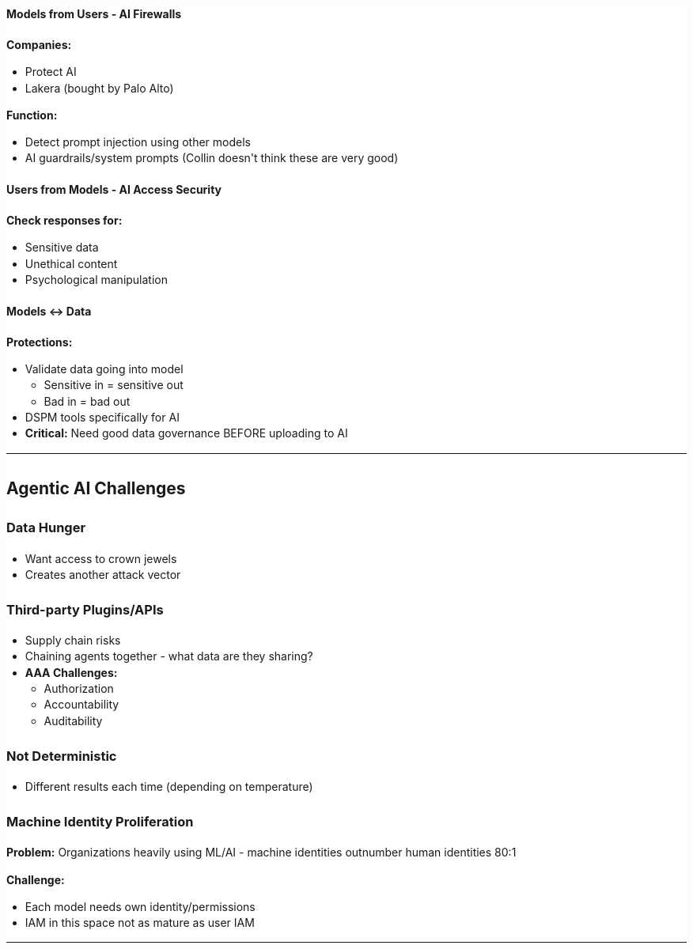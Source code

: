 #### Models from Users - AI Firewalls

**Companies:**
- Protect AI
- Lakera (bought by Palo Alto)

**Function:**
- Detect prompt injection using other models
- AI guardrails/system prompts (Collin doesn't think these are very good)

#### Users from Models - AI Access Security

**Check responses for:**
- Sensitive data
- Unethical content
- Psychological manipulation

#### Models ↔ Data

**Protections:**
- Validate data going into model
  - Sensitive in = sensitive out
  - Bad in = bad out
- DSPM tools specifically for AI
- **Critical:** Need good data governance BEFORE uploading to AI

---

## Agentic AI Challenges

### Data Hunger
- Want access to crown jewels
- Creates another attack vector

### Third-party Plugins/APIs
- Supply chain risks
- Chaining agents together - what data are they sharing?
- **AAA Challenges:**
  - Authorization
  - Accountability
  - Auditability

### Not Deterministic
- Different results each time (depending on temperature)

### Machine Identity Proliferation

**Problem:** Organizations heavily using ML/AI - machine identities outnumber human identities 80:1

**Challenge:**
- Each model needs own identity/permissions
- IAM in this space not as mature as user IAM

---